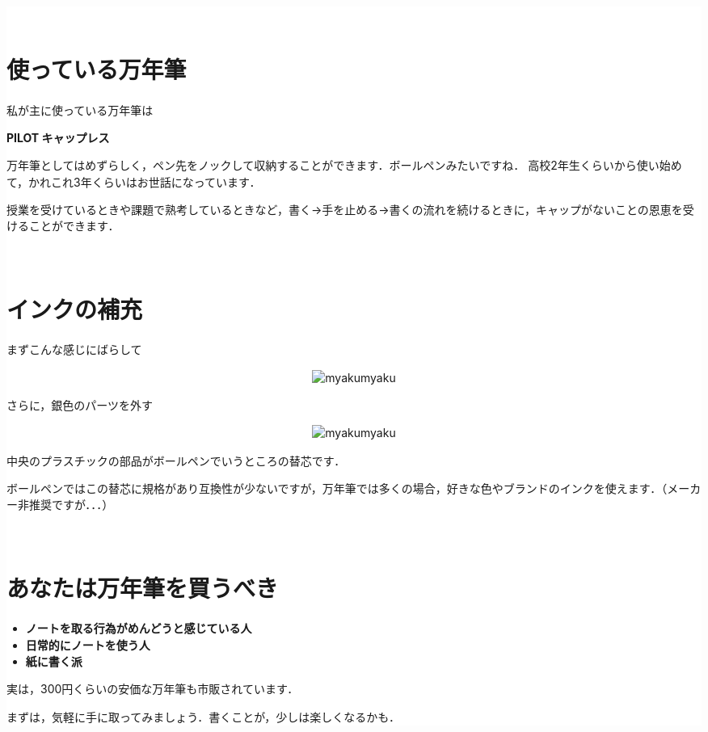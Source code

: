 <br>

# 使っている万年筆

私が主に使っている万年筆は

**PILOT キャップレス**

万年筆としてはめずらしく，ペン先をノックして収納することができます．ボールペンみたいですね．
高校2年生くらいから使い始めて，かれこれ3年くらいはお世話になっています．

授業を受けているときや課題で熟考しているときなど，書く→手を止める→書くの流れを続けるときに，キャップがないことの恩恵を受けることができます．

<br>

# インクの補充

まずこんな感じにばらして

<p style="text-align: center;">
    <img src="{{ site.baseurl }}/assets/images/2025-05-19-ink-1.jpg" alt="myakumyaku" width="70%">
</p>

さらに，銀色のパーツを外す

<p style="text-align: center;">
    <img src="{{ site.baseurl }}/assets/images/2025-05-19-ink-2.jpg" alt="myakumyaku" width="70%">
</p>

中央のプラスチックの部品がボールペンでいうところの替芯です．

ボールペンではこの替芯に規格があり互換性が少ないですが，万年筆では多くの場合，好きな色やブランドのインクを使えます．（メーカー非推奨ですが．．．）

<br>

# あなたは万年筆を買うべき

- **ノートを取る行為がめんどうと感じている人**
- **日常的にノートを使う人**
- **紙に書く派**

実は，300円くらいの安価な万年筆も市販されています．

まずは，気軽に手に取ってみましょう．書くことが，少しは楽しくなるかも．